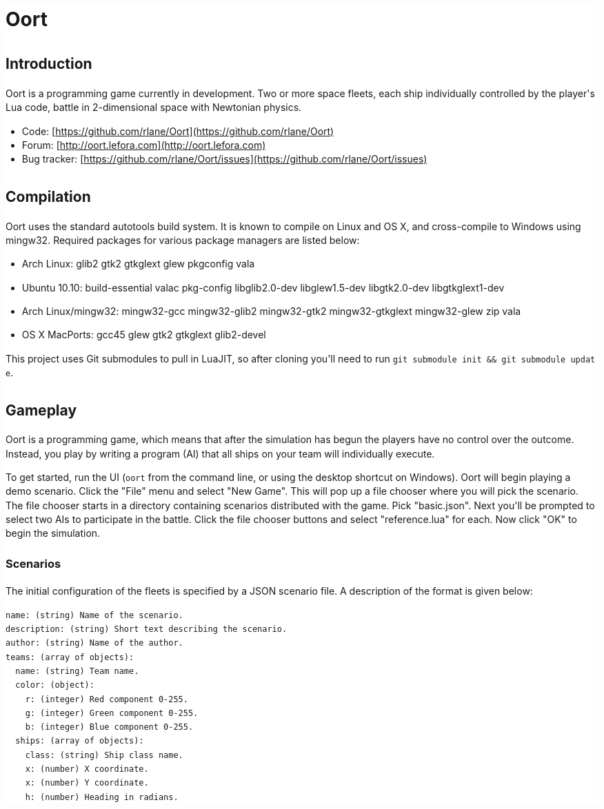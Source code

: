 Oort
====

Introduction
------------

Oort is a programming game currently in development. Two or more space fleets,
each ship individually controlled by the player's Lua code, battle in
2-dimensional space with Newtonian physics.

- Code: [https://github.com/rlane/Oort](https://github.com/rlane/Oort)
- Forum: [http://oort.lefora.com](http://oort.lefora.com)
- Bug tracker: [https://github.com/rlane/Oort/issues](https://github.com/rlane/Oort/issues)

Compilation
-----------

Oort uses the standard autotools build system. It is known to compile on Linux
and OS X, and cross-compile to Windows using mingw32. Required packages for
various package managers are listed below:

- Arch Linux: glib2 gtk2 gtkglext glew pkgconfig vala

- Ubuntu 10.10: build-essential valac pkg-config libglib2.0-dev libglew1.5-dev libgtk2.0-dev libgtkglext1-dev

- Arch Linux/mingw32: mingw32-gcc mingw32-glib2 mingw32-gtk2 mingw32-gtkglext mingw32-glew zip vala

- OS X MacPorts: gcc45 glew gtk2 gtkglext glib2-devel

This project uses Git submodules to pull in LuaJIT, so after cloning you'll need to run `git submodule init && git submodule update`.

Gameplay
--------

Oort is a programming game, which means that after the simulation has begun the
players have no control over the outcome. Instead, you play by writing a
program (AI) that all ships on your team will individually execute.

To get started, run the UI (`oort` from the command line, or using the
desktop shortcut on Windows). Oort will begin playing a demo scenario. Click
the "File" menu and select "New Game". This will pop up a file chooser where
you will pick the scenario. The file chooser starts in a directory containing
scenarios distributed with the game. Pick "basic.json". Next you'll be prompted
to select two AIs to participate in the battle. Click the file chooser buttons
and select "reference.lua" for each. Now click "OK" to begin the simulation.

### Scenarios

The initial configuration of the fleets is specified by a JSON scenario file. A
description of the format is given below:

    name: (string) Name of the scenario.
    description: (string) Short text describing the scenario.
    author: (string) Name of the author.
    teams: (array of objects):
      name: (string) Team name.
      color: (object):
        r: (integer) Red component 0-255.
        g: (integer) Green component 0-255.
        b: (integer) Blue component 0-255.
      ships: (array of objects):
        class: (string) Ship class name.
        x: (number) X coordinate.
        x: (number) Y coordinate.
        h: (number) Heading in radians.
